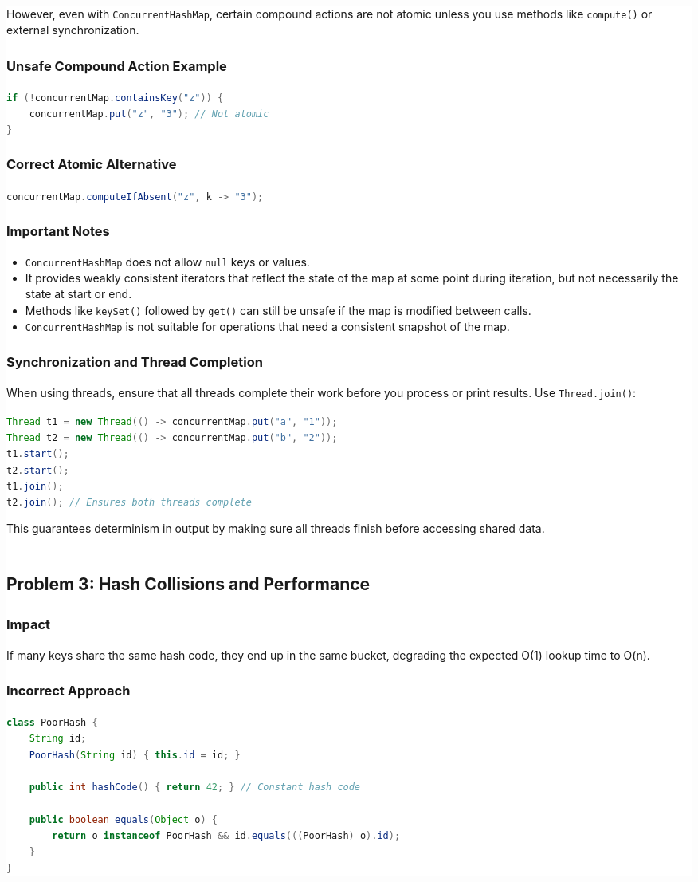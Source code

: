 However, even with `ConcurrentHashMap`, certain compound actions are not atomic unless you use methods like `compute()` or external synchronization.

### Unsafe Compound Action Example

```java
if (!concurrentMap.containsKey("z")) {
    concurrentMap.put("z", "3"); // Not atomic
}
```

### Correct Atomic Alternative

```java
concurrentMap.computeIfAbsent("z", k -> "3");
```

### Important Notes

- `ConcurrentHashMap` does not allow `null` keys or values.
- It provides weakly consistent iterators that reflect the state of the map at some point during iteration, but not necessarily the state at start or end.
- Methods like `keySet()` followed by `get()` can still be unsafe if the map is modified between calls.
- `ConcurrentHashMap` is not suitable for operations that need a consistent snapshot of the map.

### Synchronization and Thread Completion

When using threads, ensure that all threads complete their work before you process or print results. Use `Thread.join()`:

```java
Thread t1 = new Thread(() -> concurrentMap.put("a", "1"));
Thread t2 = new Thread(() -> concurrentMap.put("b", "2"));
t1.start();
t2.start();
t1.join();
t2.join(); // Ensures both threads complete
```

This guarantees determinism in output by making sure all threads finish before accessing shared data.

---

## Problem 3: Hash Collisions and Performance

### Impact
If many keys share the same hash code, they end up in the same bucket, degrading the expected O(1) lookup time to O(n).

### Incorrect Approach
```java
class PoorHash {
    String id;
    PoorHash(String id) { this.id = id; }

    public int hashCode() { return 42; } // Constant hash code

    public boolean equals(Object o) {
        return o instanceof PoorHash && id.equals(((PoorHash) o).id);
    }
}
```
